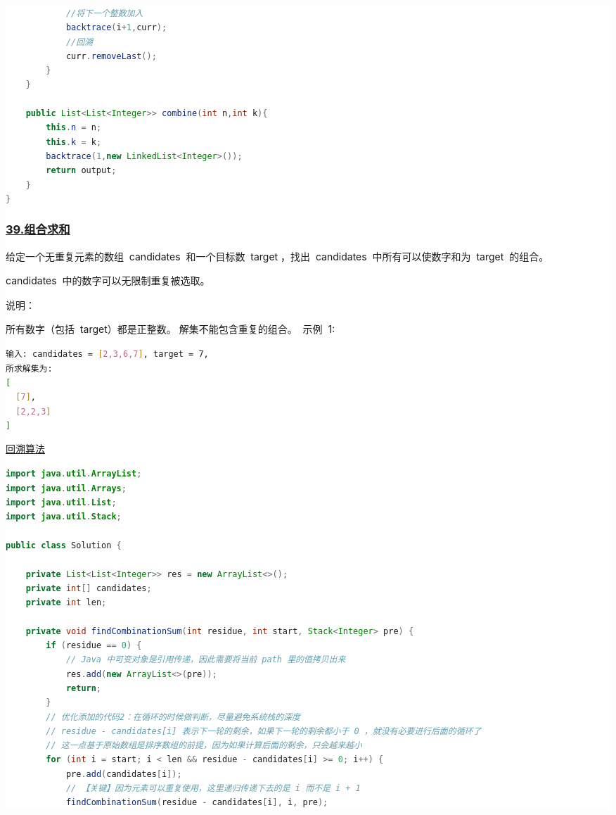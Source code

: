 ```java
            //将下一个整数加入
            backtrace(i+1,curr);
            //回溯
            curr.removeLast();
        }
    }

    public List<List<Integer>> combine(int n,int k){
        this.n = n;
        this.k = k;
        backtrace(1,new LinkedList<Integer>());
        return output;
    }
}
```

### [39.组合求和](https://leetcode-cn.com/problems/combination-sum/)

给定一个无重复元素的数组  candidates  和一个目标数  target ，找出  candidates  中所有可以使数字和为  target  的组合。

candidates  中的数字可以无限制重复被选取。

说明：

所有数字（包括  target）都是正整数。
解集不能包含重复的组合。 
示例  1:

```bash
输入: candidates = [2,3,6,7], target = 7,
所求解集为:
[
  [7],
  [2,2,3]
]
```

[回溯算法](https://leetcode-cn.com/problems/combination-sum/solution/hui-su-suan-fa-jian-zhi-python-dai-ma-java-dai-m-2/)

```java
import java.util.ArrayList;
import java.util.Arrays;
import java.util.List;
import java.util.Stack;

public class Solution {

    private List<List<Integer>> res = new ArrayList<>();
    private int[] candidates;
    private int len;

    private void findCombinationSum(int residue, int start, Stack<Integer> pre) {
        if (residue == 0) {
            // Java 中可变对象是引用传递，因此需要将当前 path 里的值拷贝出来
            res.add(new ArrayList<>(pre));
            return;
        }
        // 优化添加的代码2：在循环的时候做判断，尽量避免系统栈的深度
        // residue - candidates[i] 表示下一轮的剩余，如果下一轮的剩余都小于 0 ，就没有必要进行后面的循环了
        // 这一点基于原始数组是排序数组的前提，因为如果计算后面的剩余，只会越来越小
        for (int i = start; i < len && residue - candidates[i] >= 0; i++) {
            pre.add(candidates[i]);
            // 【关键】因为元素可以重复使用，这里递归传递下去的是 i 而不是 i + 1
            findCombinationSum(residue - candidates[i], i, pre);
```